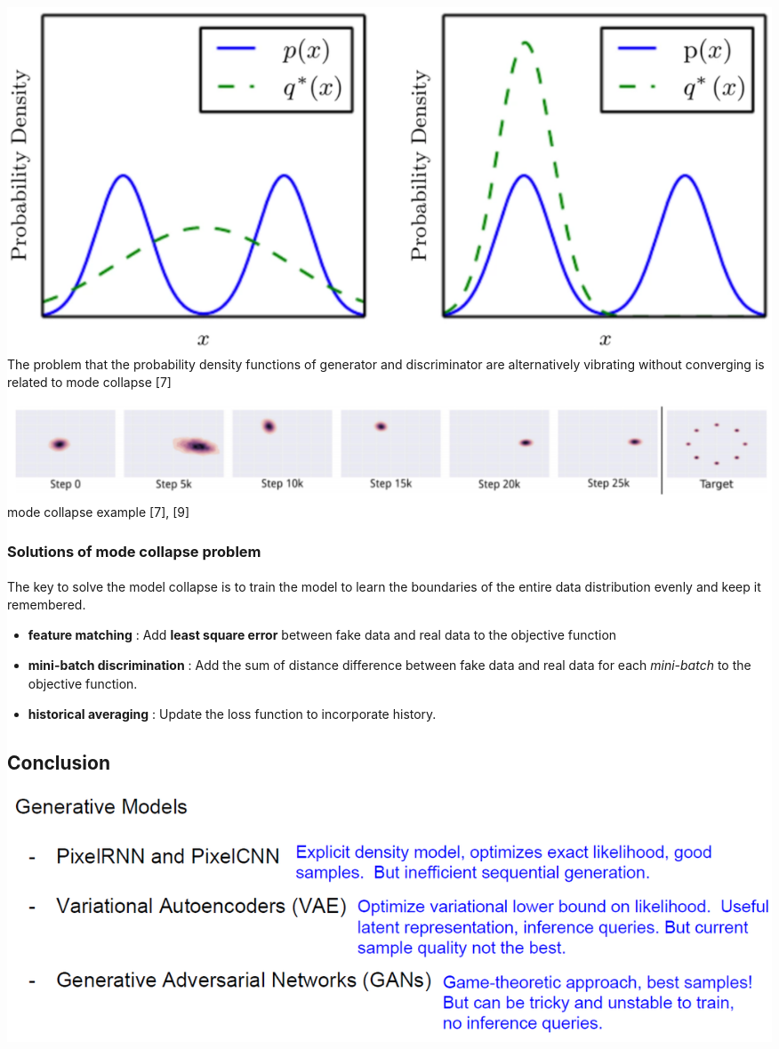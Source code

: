 ![lecture13-14](images/lecture13-14.png)The problem that the probability density functions of generator and discriminator are alternatively vibrating without converging is related to mode collapse [7]

![lecture13-15](images/lecture13-15.png) mode collapse example [7], [9]



### Solutions of mode collapse problem

The key to solve the model collapse is to train the model to learn the boundaries of the entire data distribution evenly and keep it remembered.

- **feature matching** : Add **least square error** between fake data and real data to the objective function 
- **mini-batch discrimination** : Add the sum of distance difference between fake data and real data for each *mini-batch* to the objective function.

- **historical averaging** : Update the loss function to incorporate history.



## Conclusion

![conclusion of lecture 13](images/lecture13-20.png)
